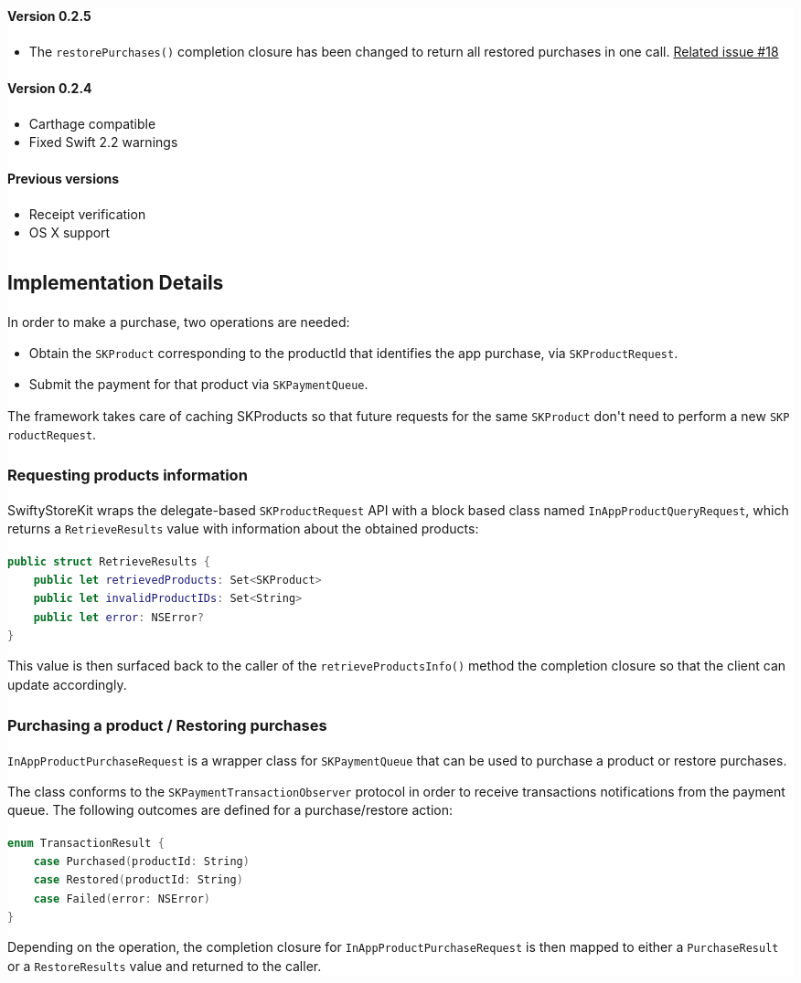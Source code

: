 #### Version 0.2.5

* The `restorePurchases()` completion closure has been changed to return all restored purchases in one call. [Related issue #18](https://github.com/bizz84/SwiftyStoreKit/issues/18)

#### Version 0.2.4

* Carthage compatible
* Fixed Swift 2.2 warnings

#### Previous versions

* Receipt verification
* OS X support

## Implementation Details
In order to make a purchase, two operations are needed:

- Obtain the ```SKProduct``` corresponding to the productId that identifies the app purchase, via ```SKProductRequest```.

- Submit the payment for that product via ```SKPaymentQueue```.

The framework takes care of caching SKProducts so that future requests for the same ```SKProduct``` don't need to perform a new ```SKProductRequest```.

### Requesting products information

SwiftyStoreKit wraps the delegate-based ```SKProductRequest``` API with a block based class named ```InAppProductQueryRequest```, which returns a `RetrieveResults` value with information about the obtained products:

```swift
public struct RetrieveResults {
    public let retrievedProducts: Set<SKProduct>
    public let invalidProductIDs: Set<String>
    public let error: NSError?
}
```
This value is then surfaced back to the caller of the `retrieveProductsInfo()` method the completion closure so that the client can update accordingly.

### Purchasing a product / Restoring purchases
`InAppProductPurchaseRequest` is a wrapper class for `SKPaymentQueue` that can be used to purchase a product or restore purchases.

The class conforms to the `SKPaymentTransactionObserver` protocol in order to receive transactions notifications from the payment queue. The following outcomes are defined for a purchase/restore action:

```swift
enum TransactionResult {
    case Purchased(productId: String)
    case Restored(productId: String)
    case Failed(error: NSError)
}
```
Depending on the operation, the completion closure for `InAppProductPurchaseRequest` is then mapped to either a `PurchaseResult` or a `RestoreResults` value and returned to the caller.
